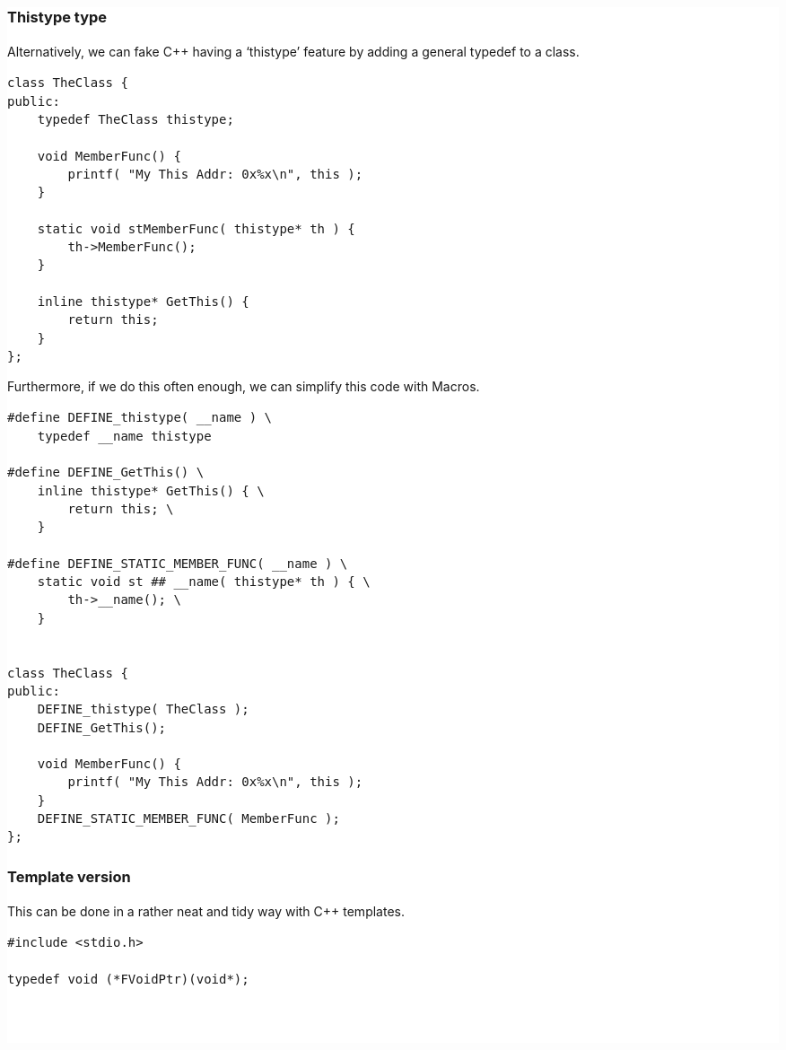 ### Thistype type

Alternatively, we can fake C++ having a &#8216;thistype&#8217; feature by adding a general typedef to a class.

<pre class="lang:c++ decode:true " >class TheClass {
public:
	typedef TheClass thistype;

	void MemberFunc() {
		printf( "My This Addr: 0x%x\n", this );
	}
	
	static void stMemberFunc( thistype* th ) {
		th-&gt;MemberFunc();
	}
	
	inline thistype* GetThis() {
		return this;
	}
};</pre>

Furthermore, if we do this often enough, we can simplify this code with Macros.

<pre class="lang:c++ decode:true " >#define DEFINE_thistype( __name ) \
	typedef __name thistype

#define DEFINE_GetThis() \
	inline thistype* GetThis() { \
		return this; \
	}

#define DEFINE_STATIC_MEMBER_FUNC( __name ) \
	static void st ## __name( thistype* th ) { \
		th-&gt;__name(); \
	}


class TheClass {
public:
	DEFINE_thistype( TheClass );
	DEFINE_GetThis();

	void MemberFunc() {
		printf( "My This Addr: 0x%x\n", this );
	}	
	DEFINE_STATIC_MEMBER_FUNC( MemberFunc );	
};</pre>

### Template version

This can be done in a rather neat and tidy way with C++ templates.

<pre class="lang:c++ decode:true " >#include &lt;stdio.h&gt;

typedef void (*FVoidPtr)(void*);
